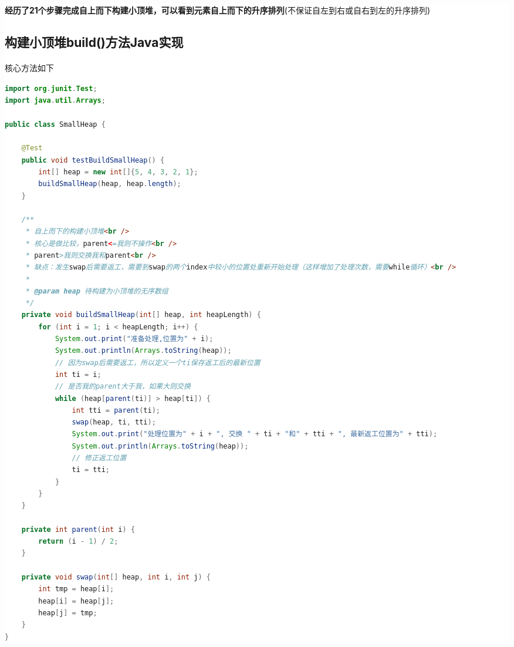  **经历了21个步骤完成自上而下构建小顶堆，可以看到元素自上而下的升序排列**(不保证自左到右或自右到左的升序排列)



## 构建小顶堆build()方法Java实现

核心方法如下

```java
import org.junit.Test;
import java.util.Arrays;

public class SmallHeap {

    @Test
    public void testBuildSmallHeap() {
        int[] heap = new int[]{5, 4, 3, 2, 1};
        buildSmallHeap(heap, heap.length);
    }

    /**
     * 自上而下的构建小顶堆<br />
     * 核心是做比较，parent<=我则不操作<br />
     * parent>我则交换我和parent<br />
     * 缺点：发生swap后需要返工，需要到swap的两个index中较小的位置处重新开始处理（这样增加了处理次数，需要while循环）<br />
     *
     * @param heap 待构建为小顶堆的无序数组
     */
    private void buildSmallHeap(int[] heap, int heapLength) {
        for (int i = 1; i < heapLength; i++) {
            System.out.print("准备处理,位置为" + i);
            System.out.println(Arrays.toString(heap));
            // 因为swap后需要返工，所以定义一个ti保存返工后的最新位置
            int ti = i;
            // 是否我的parent大于我，如果大则交换
            while (heap[parent(ti)] > heap[ti]) {
                int tti = parent(ti);
                swap(heap, ti, tti);
                System.out.print("处理位置为" + i + ", 交换 " + ti + "和" + tti + ", 最新返工位置为" + tti);
                System.out.println(Arrays.toString(heap));
                // 修正返工位置
                ti = tti;
            }
        }
    }

    private int parent(int i) {
        return (i - 1) / 2;
    }

    private void swap(int[] heap, int i, int j) {
        int tmp = heap[i];
        heap[i] = heap[j];
        heap[j] = tmp;
    }
}
```
